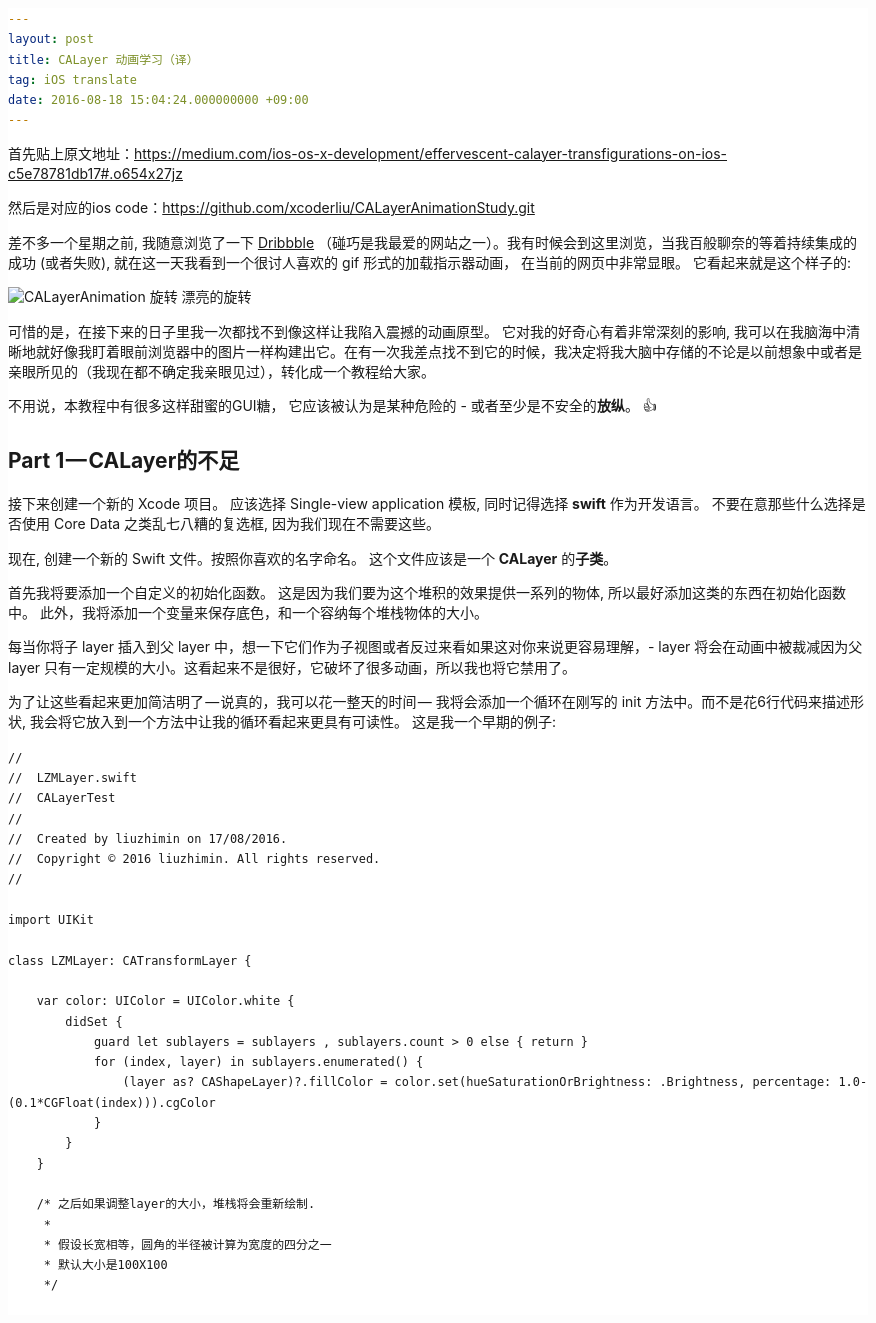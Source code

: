 ```yaml
---
layout: post
title: CALayer 动画学习（译）
tag: iOS translate
date: 2016-08-18 15:04:24.000000000 +09:00
---
```


首先贴上原文地址：https://medium.com/ios-os-x-development/effervescent-calayer-transfigurations-on-ios-c5e78781db17#.o654x27jz

然后是对应的ios code：https://github.com/xcoderliu/CALayerAnimationStudy.git

差不多一个星期之前, 我随意浏览了一下 [Dribbble](https://dribbble.com/) （碰巧是我最爱的网站之一）。我有时候会到这里浏览，当我百般聊奈的等着持续集成的成功 (或者失败), 就在这一天我看到一个很讨人喜欢的 gif 形式的加载指示器动画， 在当前的网页中非常显眼。 它看起来就是这个样子的:

 ![CALayerAnimation](https://cdn-images-1.medium.com/max/800/1*qBpM9ACmF4pRp5z-UiDb_A.gif) 旋转 漂亮的旋转

可惜的是，在接下来的日子里我一次都找不到像这样让我陷入震撼的动画原型。 它对我的好奇心有着非常深刻的影响, 我可以在我脑海中清晰地就好像我盯着眼前浏览器中的图片一样构建出它。在有一次我差点找不到它的时候，我决定将我大脑中存储的不论是以前想象中或者是亲眼所见的（我现在都不确定我亲眼见过），转化成一个教程给大家。

不用说，本教程中有很多这样甜蜜的GUI糖， 它应该被认为是某种危险的 - 或者至少是不安全的**放纵**。 👍

## Part 1 — CALayer的不足

接下来创建一个新的 Xcode 项目。 应该选择 Single-view application 模板, 同时记得选择 **swift** 作为开发语言。 不要在意那些什么选择是否使用 Core Data 之类乱七八糟的复选框, 因为我们现在不需要这些。

现在, 创建一个新的 Swift 文件。按照你喜欢的名字命名。 这个文件应该是一个 **CALayer** 的**子类**。

首先我将要添加一个自定义的初始化函数。 这是因为我们要为这个堆积的效果提供一系列的物体, 所以最好添加这类的东西在初始化函数中。 此外，我将添加一个变量来保存底色，和一个容纳每个堆栈物体的大小。

每当你将子 layer 插入到父 layer 中，想一下它们作为子视图或者反过来看如果这对你来说更容易理解，- layer 将会在动画中被裁减因为父 layer 只有一定规模的大小。这看起来不是很好，它破坏了很多动画，所以我也将它禁用了。

为了让这些看起来更加简洁明了 — 说真的，我可以花一整天的时间 — 我将会添加一个循环在刚写的 init 方法中。而不是花6行代码来描述形状, 我会将它放入到一个方法中让我的循环看起来更具有可读性。
这是我一个早期的例子:

```objc
//
//  LZMLayer.swift
//  CALayerTest
//
//  Created by liuzhimin on 17/08/2016.
//  Copyright © 2016 liuzhimin. All rights reserved.
//

import UIKit

class LZMLayer: CATransformLayer {
    
    var color: UIColor = UIColor.white {
        didSet {
            guard let sublayers = sublayers , sublayers.count > 0 else { return }
            for (index, layer) in sublayers.enumerated() {
                (layer as? CAShapeLayer)?.fillColor = color.set(hueSaturationOrBrightness: .Brightness, percentage: 1.0-(0.1*CGFloat(index))).cgColor
            }
        }
    }
    
    /* 之后如果调整layer的大小，堆栈将会重新绘制.
     *
     * 假设长宽相等，圆角的半径被计算为宽度的四分之一
     * 默认大小是100X100
     */
    
```